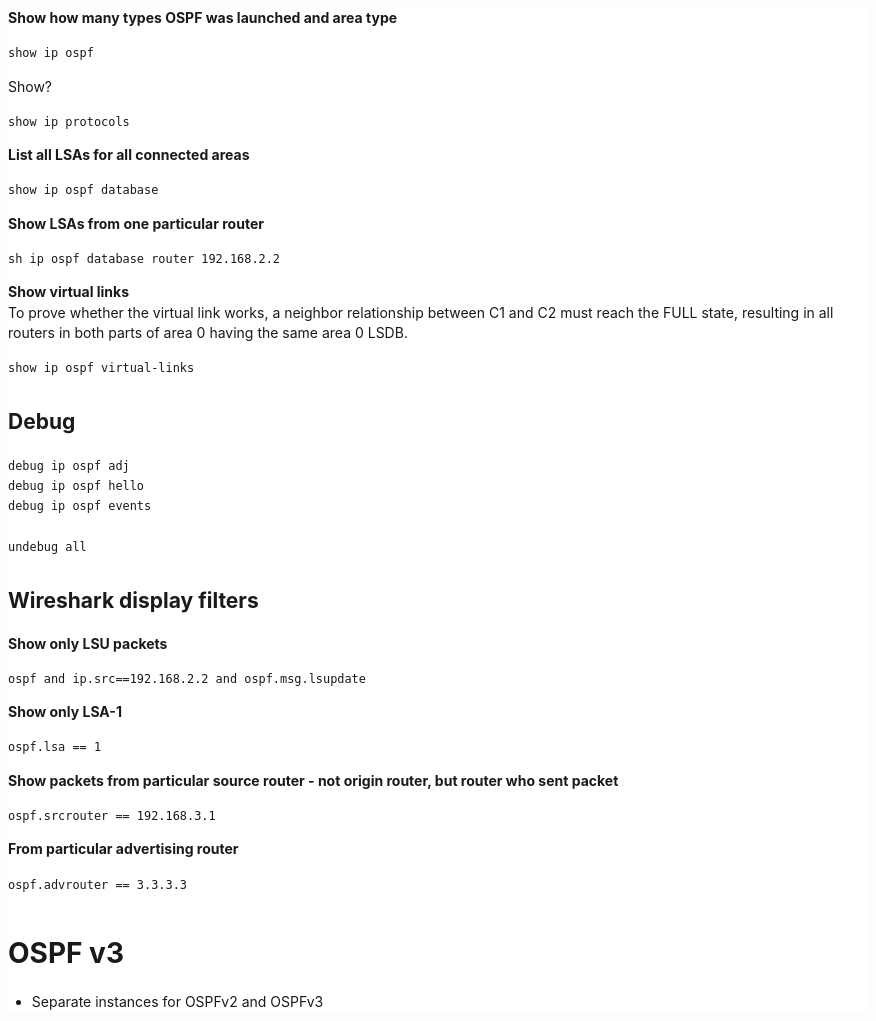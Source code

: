 **Show how many types OSPF was launched and area type**

```
show ip ospf
```

Show?

```
show ip protocols
```

**List all LSAs for all connected areas**

```
show ip ospf database
```

**Show LSAs from one particular router**
```
sh ip ospf database router 192.168.2.2
```

**Show virtual links**  
To prove whether the virtual link works, a neighbor relationship between C1 and C2 must reach the FULL state, resulting in all routers in both parts of area 0 having the same area 0 LSDB.
```
show ip ospf virtual-links
```

## Debug

```
debug ip ospf adj
debug ip ospf hello
debug ip ospf events

undebug all
```

## Wireshark display filters

**Show only LSU packets**

```
ospf and ip.src==192.168.2.2 and ospf.msg.lsupdate
```

**Show only LSA-1**

```
ospf.lsa == 1
```

**Show packets from particular source router - not origin router, but router who sent packet**

```
ospf.srcrouter == 192.168.3.1 
```

**From particular advertising router**

```
ospf.advrouter == 3.3.3.3
```

# OSPF v3

- Separate instances for OSPFv2 and OSPFv3
